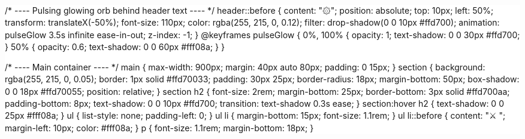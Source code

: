   /* ---- Pulsing glowing orb behind header text ---- */
  header::before {
    content: "۞";
    position: absolute;
    top: 10px;
    left: 50%;
    transform: translateX(-50%);
    font-size: 110px;
    color: rgba(255, 215, 0, 0.12);
    filter: drop-shadow(0 0 10px #ffd700);
    animation: pulseGlow 3.5s infinite ease-in-out;
    z-index: -1;
  }
  @keyframes pulseGlow {
    0%, 100% { opacity: 1; text-shadow: 0 0 30px #ffd700; }
    50% { opacity: 0.6; text-shadow: 0 0 60px #fff08a; }
  }

  /* ---- Main container ---- */
  main {
    max-width: 900px;
    margin: 40px auto 80px;
    padding: 0 15px;
  }
  section {
    background: rgba(255, 215, 0, 0.05);
    border: 1px solid #ffd70033;
    padding: 30px 25px;
    border-radius: 18px;
    margin-bottom: 50px;
    box-shadow: 0 0 18px #ffd70055;
    position: relative;
  }
  section h2 {
    font-size: 2rem;
    margin-bottom: 25px;
    border-bottom: 3px solid #ffd700aa;
    padding-bottom: 8px;
    text-shadow: 0 0 10px #ffd700;
    transition: text-shadow 0.3s ease;
  }
  section:hover h2 {
    text-shadow: 0 0 25px #fff08a;
  }
  ul {
    list-style: none;
    padding-left: 0;
  }
  ul li {
    margin-bottom: 15px;
    font-size: 1.1rem;
  }
  ul li::before {
    content: "⚔️ ";
    margin-left: 10px;
    color: #fff08a;
  }
  p {
    font-size: 1.1rem;
    margin-bottom: 18px;
  }
